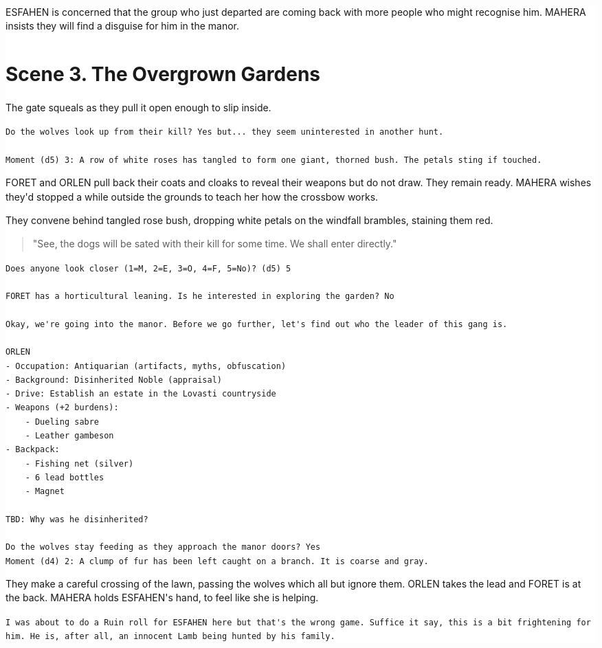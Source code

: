 ESFAHEN is concerned that the group who just departed are coming back with more people who might recognise him. MAHERA insists they will find a disguise for him in the manor.

# Scene 3. The Overgrown Gardens

The gate squeals as they pull it open enough to slip inside.

```ad-roll
Do the wolves look up from their kill? Yes but... they seem uninterested in another hunt.

Moment (d5) 3: A row of white roses has tangled to form one giant, thorned bush. The petals sting if touched.
```

FORET and ORLEN pull back their coats and cloaks to reveal their weapons but do not draw. They remain ready. MAHERA wishes they'd stopped a while outside the grounds to teach her how the crossbow works.

They convene behind tangled rose bush, dropping white petals on the windfall brambles, staining them red.

> "See, the dogs will be sated with their kill for some time. We shall enter directly."

```ad-roll
Does anyone look closer (1=M, 2=E, 3=O, 4=F, 5=No)? (d5) 5

FORET has a horticultural leaning. Is he interested in exploring the garden? No

Okay, we're going into the manor. Before we go further, let's find out who the leader of this gang is.

ORLEN
- Occupation: Antiquarian (artifacts, myths, obfuscation)
- Background: Disinherited Noble (appraisal)
- Drive: Establish an estate in the Lovasti countryside
- Weapons (+2 burdens):
	- Dueling sabre
	- Leather gambeson
- Backpack:
	- Fishing net (silver)
	- 6 lead bottles
	- Magnet

TBD: Why was he disinherited?

Do the wolves stay feeding as they approach the manor doors? Yes
Moment (d4) 2: A clump of fur has been left caught on a branch. It is coarse and gray.
```

They make a careful crossing of the lawn, passing the wolves which all but ignore them. ORLEN takes the lead and FORET is at the back. MAHERA holds ESFAHEN's hand, to feel like she is helping.

```ad-roll
I was about to do a Ruin roll for ESFAHEN here but that's the wrong game. Suffice it say, this is a bit frightening for him. He is, after all, an innocent Lamb being hunted by his family.
```
